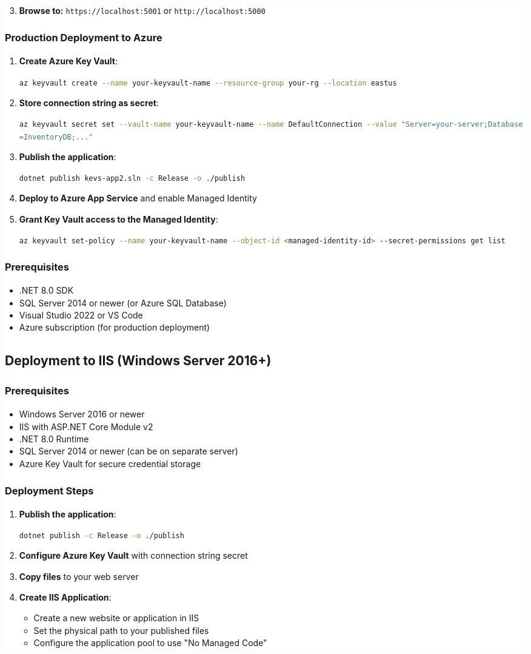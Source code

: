 3. **Browse to:** `https://localhost:5001` or `http://localhost:5000`

### Production Deployment to Azure
1. **Create Azure Key Vault**:
   ```bash
   az keyvault create --name your-keyvault-name --resource-group your-rg --location eastus
   ```

2. **Store connection string as secret**:
   ```bash
   az keyvault secret set --vault-name your-keyvault-name --name DefaultConnection --value "Server=your-server;Database=InventoryDB;..."
   ```

3. **Publish the application**:
   ```bash
   dotnet publish kevs-app2.sln -c Release -o ./publish
   ```

4. **Deploy to Azure App Service** and enable Managed Identity

5. **Grant Key Vault access to the Managed Identity**:
   ```bash
   az keyvault set-policy --name your-keyvault-name --object-id <managed-identity-id> --secret-permissions get list
   ```

### Prerequisites
- .NET 8.0 SDK
- SQL Server 2014 or newer (or Azure SQL Database)
- Visual Studio 2022 or VS Code
- Azure subscription (for production deployment)

## Deployment to IIS (Windows Server 2016+)

### Prerequisites
- Windows Server 2016 or newer
- IIS with ASP.NET Core Module v2
- .NET 8.0 Runtime
- SQL Server 2014 or newer (can be on separate server)
- Azure Key Vault for secure credential storage

### Deployment Steps

1. **Publish the application**:
   ```bash
   dotnet publish -c Release -o ./publish
   ```

2. **Configure Azure Key Vault** with connection string secret

3. **Copy files** to your web server

4. **Create IIS Application**:
   - Create a new website or application in IIS
   - Set the physical path to your published files
   - Configure the application pool to use "No Managed Code"
